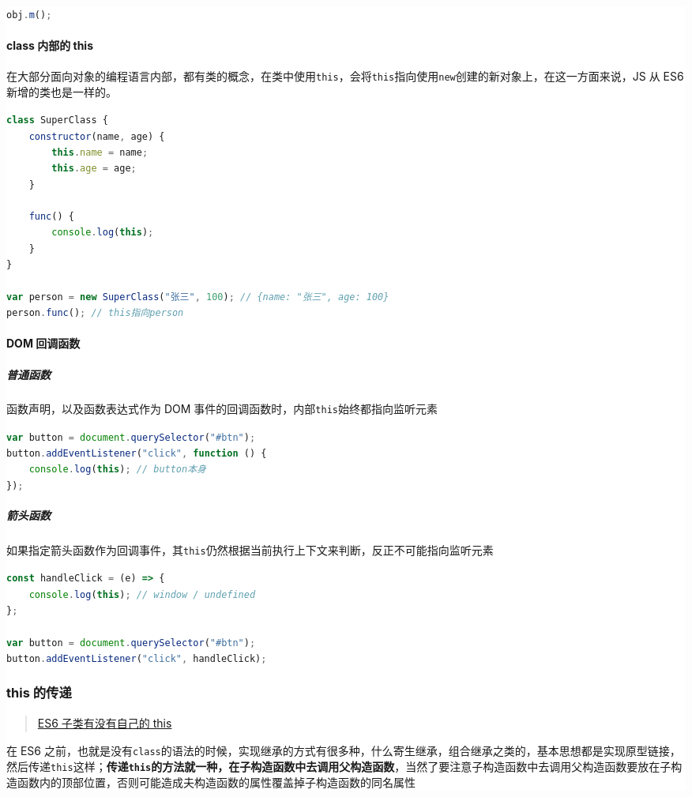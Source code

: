 ```javascript
obj.m();
```

#### class 内部的 this

在大部分面向对象的编程语言内部，都有类的概念，在类中使用`this`，会将`this`指向使用`new`创建的新对象上，在这一方面来说，JS 从 ES6 新增的类也是一样的。

```javascript
class SuperClass {
	constructor(name, age) {
		this.name = name;
		this.age = age;
	}

	func() {
		console.log(this);
	}
}

var person = new SuperClass("张三", 100); // {name: "张三", age: 100}
person.func(); // this指向person
```

#### DOM 回调函数

##### 普通函数

函数声明，以及函数表达式作为 DOM 事件的回调函数时，内部`this`始终都指向监听元素

```javascript
var button = document.querySelector("#btn");
button.addEventListener("click", function () {
	console.log(this); // button本身
});
```

##### 箭头函数

如果指定箭头函数作为回调事件，其`this`仍然根据当前执行上下文来判断，反正不可能指向监听元素

```javascript
const handleClick = (e) => {
	console.log(this); // window / undefined
};

var button = document.querySelector("#btn");
button.addEventListener("click", handleClick);
```

### this 的传递

> [ES6 子类有没有自己的 this](https://www.zhihu.com/question/378032472/answer/1089697467)

在 ES6 之前，也就是没有`class`的语法的时候，实现继承的方式有很多种，什么寄生继承，组合继承之类的，基本思想都是实现原型链接，然后传递`this`这样；**传递`this`的方法就一种，在子构造函数中去调用父构造函数**，当然了要注意子构造函数中去调用父构造函数要放在子构造函数内的顶部位置，否则可能造成夫构造函数的属性覆盖掉子构造函数的同名属性
